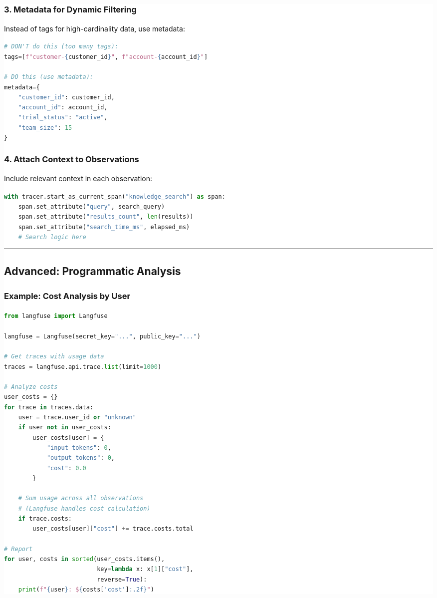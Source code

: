 ### 3. Metadata for Dynamic Filtering

Instead of tags for high-cardinality data, use metadata:
```python
# DON'T do this (too many tags):
tags=[f"customer-{customer_id}", f"account-{account_id}"]

# DO this (use metadata):
metadata={
    "customer_id": customer_id,
    "account_id": account_id,
    "trial_status": "active",
    "team_size": 15
}
```

### 4. Attach Context to Observations

Include relevant context in each observation:
```python
with tracer.start_as_current_span("knowledge_search") as span:
    span.set_attribute("query", search_query)
    span.set_attribute("results_count", len(results))
    span.set_attribute("search_time_ms", elapsed_ms)
    # Search logic here
```

---

## Advanced: Programmatic Analysis

### Example: Cost Analysis by User

```python
from langfuse import Langfuse

langfuse = Langfuse(secret_key="...", public_key="...")

# Get traces with usage data
traces = langfuse.api.trace.list(limit=1000)

# Analyze costs
user_costs = {}
for trace in traces.data:
    user = trace.user_id or "unknown"
    if user not in user_costs:
        user_costs[user] = {
            "input_tokens": 0,
            "output_tokens": 0,
            "cost": 0.0
        }

    # Sum usage across all observations
    # (Langfuse handles cost calculation)
    if trace.costs:
        user_costs[user]["cost"] += trace.costs.total

# Report
for user, costs in sorted(user_costs.items(),
                          key=lambda x: x[1]["cost"],
                          reverse=True):
    print(f"{user}: ${costs['cost']:.2f}")
```
